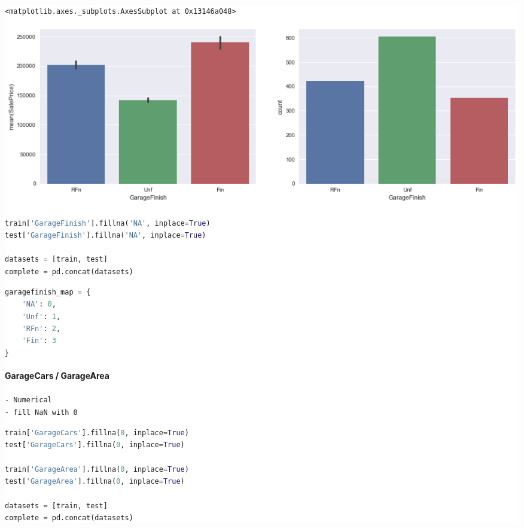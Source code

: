 


    <matplotlib.axes._subplots.AxesSubplot at 0x13146a048>




![png](output_121_1.png)



```python
train['GarageFinish'].fillna('NA', inplace=True)
test['GarageFinish'].fillna('NA', inplace=True)

datasets = [train, test]
complete = pd.concat(datasets)
```


```python
garagefinish_map = {
    'NA': 0,
    'Unf': 1,
    'RFn': 2,
    'Fin': 3
}
```

#### GarageCars / GarageArea

    - Numerical
    - fill NaN with 0


```python
train['GarageCars'].fillna(0, inplace=True)
test['GarageCars'].fillna(0, inplace=True)

train['GarageArea'].fillna(0, inplace=True)
test['GarageArea'].fillna(0, inplace=True)

datasets = [train, test]
complete = pd.concat(datasets)
```
